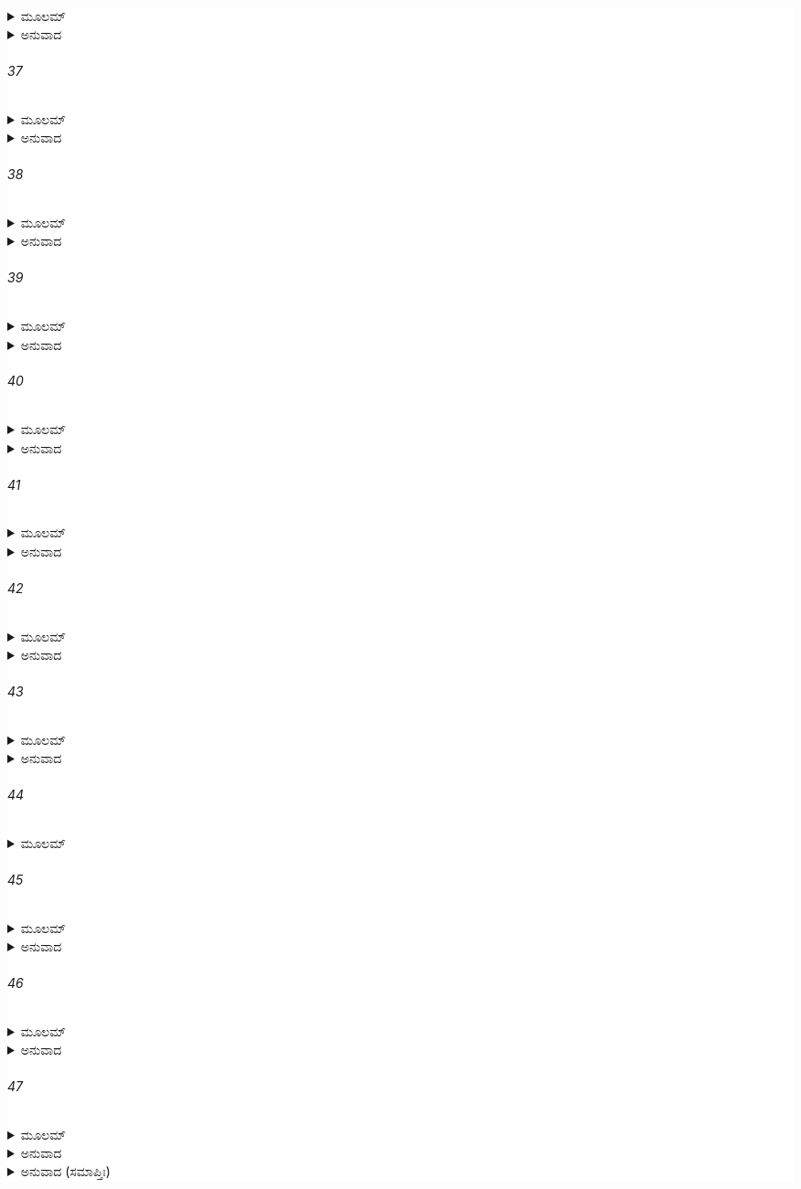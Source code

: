 <details><summary>ಮೂಲಮ್</summary></details>

<details><summary>ಅನುವಾದ</summary></details>

###### 37


<details><summary>ಮೂಲಮ್</summary></details>

<details><summary>ಅನುವಾದ</summary></details>

###### 38


<details><summary>ಮೂಲಮ್</summary></details>

<details><summary>ಅನುವಾದ</summary></details>

###### 39


<details><summary>ಮೂಲಮ್</summary></details>

<details><summary>ಅನುವಾದ</summary></details>

###### 40


<details><summary>ಮೂಲಮ್</summary></details>

<details><summary>ಅನುವಾದ</summary></details>

###### 41


<details><summary>ಮೂಲಮ್</summary></details>

<details><summary>ಅನುವಾದ</summary></details>

###### 42


<details><summary>ಮೂಲಮ್</summary></details>

<details><summary>ಅನುವಾದ</summary></details>

###### 43


<details><summary>ಮೂಲಮ್</summary></details>

<details><summary>ಅನುವಾದ</summary></details>

###### 44


<details><summary>ಮೂಲಮ್</summary></details>

###### 45


<details><summary>ಮೂಲಮ್</summary></details>

<details><summary>ಅನುವಾದ</summary></details>

###### 46


<details><summary>ಮೂಲಮ್</summary></details>

<details><summary>ಅನುವಾದ</summary></details>

###### 47


<details><summary>ಮೂಲಮ್</summary></details>

<details><summary>ಅನುವಾದ</summary></details>

<details><summary>ಅನುವಾದ (ಸಮಾಪ್ತಿಃ)</summary></details>
